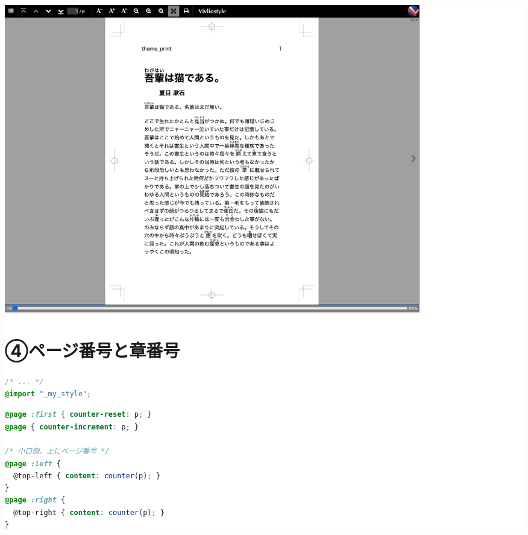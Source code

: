 <img src="assets/preview1.png" alt="Vivliostyle Viewer のプレビュー画面" style="width:80%" class="img_shade">

# ④ページ番号と章番号

<div class="center">
<div>

```css:scss/theme_{print,screen}.scss
/* ... */
@import "_my_style";
```

```css:scss/_my_style.scss
@page :first { counter-reset: p; }
@page { counter-increment: p; }

/* 小口側、上にページ番号 */
@page :left {
  @top-left { content: counter(p); }
}
@page :right {
  @top-right { content: counter(p); }
}
```
